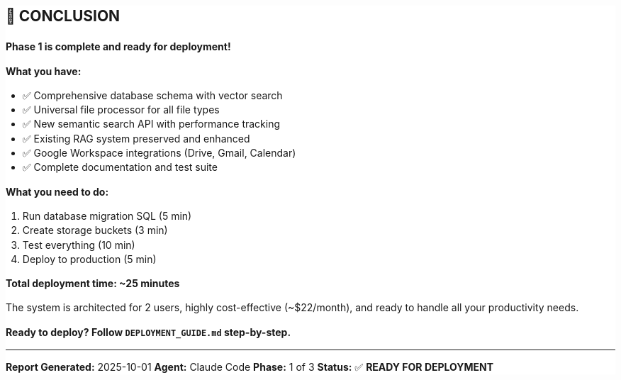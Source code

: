 
## 🎉 CONCLUSION

**Phase 1 is complete and ready for deployment!**

**What you have:**
- ✅ Comprehensive database schema with vector search
- ✅ Universal file processor for all file types
- ✅ New semantic search API with performance tracking
- ✅ Existing RAG system preserved and enhanced
- ✅ Google Workspace integrations (Drive, Gmail, Calendar)
- ✅ Complete documentation and test suite

**What you need to do:**
1. Run database migration SQL (5 min)
2. Create storage buckets (3 min)
3. Test everything (10 min)
4. Deploy to production (5 min)

**Total deployment time: ~25 minutes**

The system is architected for 2 users, highly cost-effective (~$22/month), and ready to handle all your productivity needs.

**Ready to deploy? Follow `DEPLOYMENT_GUIDE.md` step-by-step.**

---

**Report Generated:** 2025-10-01
**Agent:** Claude Code
**Phase:** 1 of 3
**Status:** ✅ **READY FOR DEPLOYMENT**

